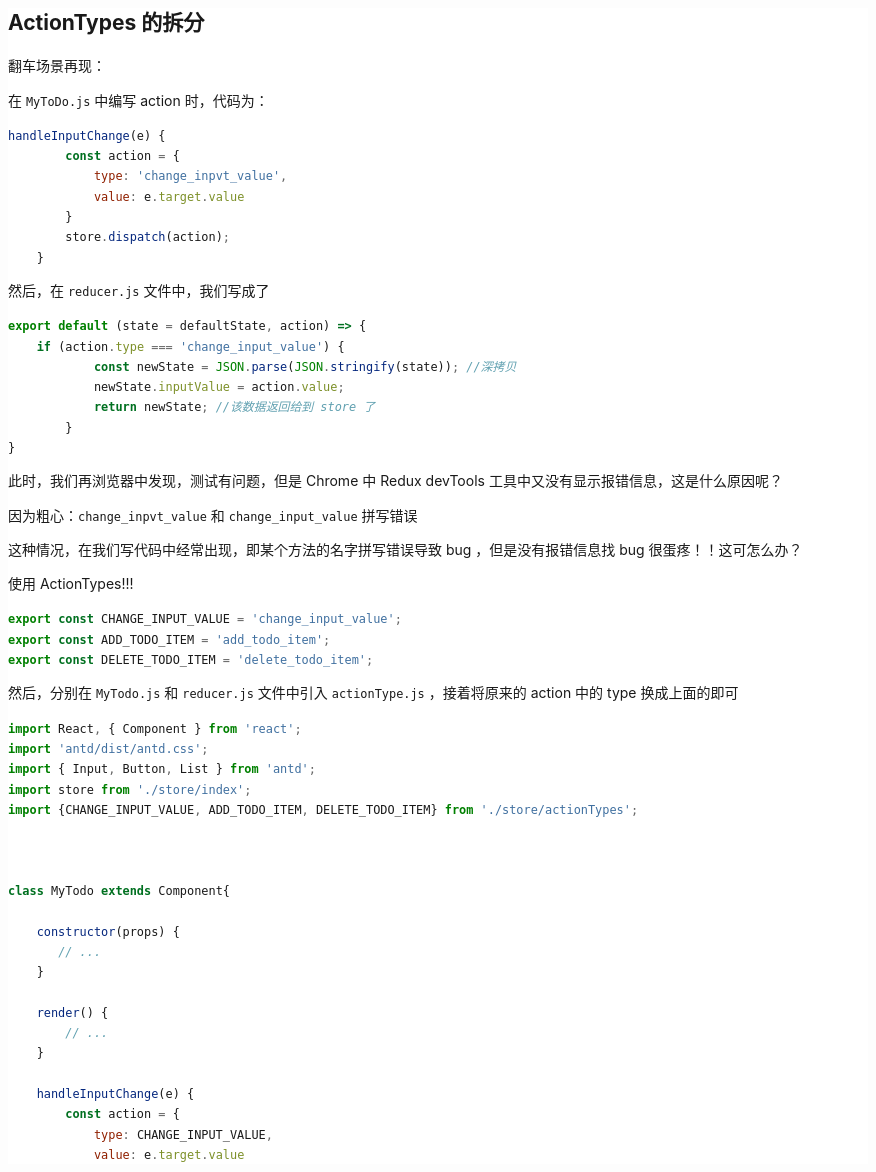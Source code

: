 

## ActionTypes 的拆分

翻车场景再现：

在 `MyToDo.js`  中编写 action 时，代码为：

```js
handleInputChange(e) {
        const action = {
            type: 'change_inpvt_value',
            value: e.target.value
        }
        store.dispatch(action);
    }
```

然后，在 `reducer.js` 文件中，我们写成了

```jsx
export default (state = defaultState, action) => {
    if (action.type === 'change_input_value') {
            const newState = JSON.parse(JSON.stringify(state)); //深拷贝
            newState.inputValue = action.value;
            return newState; //该数据返回给到 store 了
        }
}
```

此时，我们再浏览器中发现，测试有问题，但是 Chrome 中 Redux devTools 工具中又没有显示报错信息，这是什么原因呢？

因为粗心：`change_inpvt_value` 和 `change_input_value`  拼写错误

这种情况，在我们写代码中经常出现，即某个方法的名字拼写错误导致 bug ，但是没有报错信息找 bug 很蛋疼！！这可怎么办？

使用 ActionTypes!!!

```jsx
export const CHANGE_INPUT_VALUE = 'change_input_value';
export const ADD_TODO_ITEM = 'add_todo_item';
export const DELETE_TODO_ITEM = 'delete_todo_item';

```

然后，分别在 `MyTodo.js` 和 `reducer.js` 文件中引入 `actionType.js` ，接着将原来的 action 中的 type 换成上面的即可

```js
import React, { Component } from 'react';
import 'antd/dist/antd.css';
import { Input, Button, List } from 'antd';
import store from './store/index';
import {CHANGE_INPUT_VALUE, ADD_TODO_ITEM, DELETE_TODO_ITEM} from './store/actionTypes';



class MyTodo extends Component{

    constructor(props) {
       // ...
    }

    render() {
        // ...
    }
    
    handleInputChange(e) {
        const action = {
            type: CHANGE_INPUT_VALUE,
            value: e.target.value
```